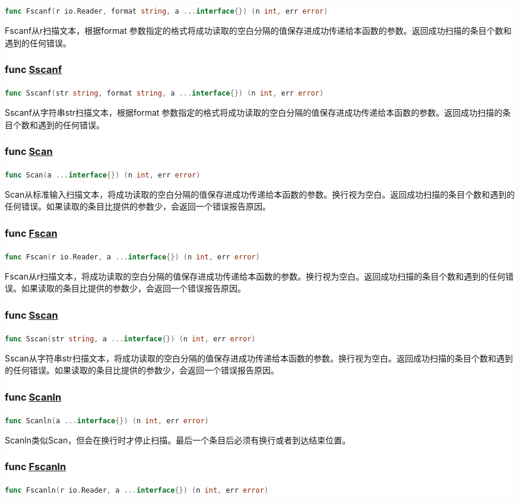 ```go
func Fscanf(r io.Reader, format string, a ...interface{}) (n int, err error)
```

Fscanf从r扫描文本，根据format 参数指定的格式将成功读取的空白分隔的值保存进成功传递给本函数的参数。返回成功扫描的条目个数和遇到的任何错误。

### func [Sscanf](https://github.com/golang/go/blob/master/src/fmt/scan.go?name=release#116)

```go
func Sscanf(str string, format string, a ...interface{}) (n int, err error)
```

Sscanf从字符串str扫描文本，根据format 参数指定的格式将成功读取的空白分隔的值保存进成功传递给本函数的参数。返回成功扫描的条目个数和遇到的任何错误。

### func [Scan](https://github.com/golang/go/blob/master/src/fmt/scan.go?name=release#71)

```go
func Scan(a ...interface{}) (n int, err error)
```

Scan从标准输入扫描文本，将成功读取的空白分隔的值保存进成功传递给本函数的参数。换行视为空白。返回成功扫描的条目个数和遇到的任何错误。如果读取的条目比提供的参数少，会返回一个错误报告原因。

### func [Fscan](https://github.com/golang/go/blob/master/src/fmt/scan.go?name=release#124)

```go
func Fscan(r io.Reader, a ...interface{}) (n int, err error)
```

Fscan从r扫描文本，将成功读取的空白分隔的值保存进成功传递给本函数的参数。换行视为空白。返回成功扫描的条目个数和遇到的任何错误。如果读取的条目比提供的参数少，会返回一个错误报告原因。

### func [Sscan](https://github.com/golang/go/blob/master/src/fmt/scan.go?name=release#103)

```go
func Sscan(str string, a ...interface{}) (n int, err error)
```

Sscan从字符串str扫描文本，将成功读取的空白分隔的值保存进成功传递给本函数的参数。换行视为空白。返回成功扫描的条目个数和遇到的任何错误。如果读取的条目比提供的参数少，会返回一个错误报告原因。

### func [Scanln](https://github.com/golang/go/blob/master/src/fmt/scan.go?name=release#77)

```go
func Scanln(a ...interface{}) (n int, err error)
```

Scanln类似Scan，但会在换行时才停止扫描。最后一个条目后必须有换行或者到达结束位置。

### func [Fscanln](https://github.com/golang/go/blob/master/src/fmt/scan.go?name=release#133)

```go
func Fscanln(r io.Reader, a ...interface{}) (n int, err error)
```
